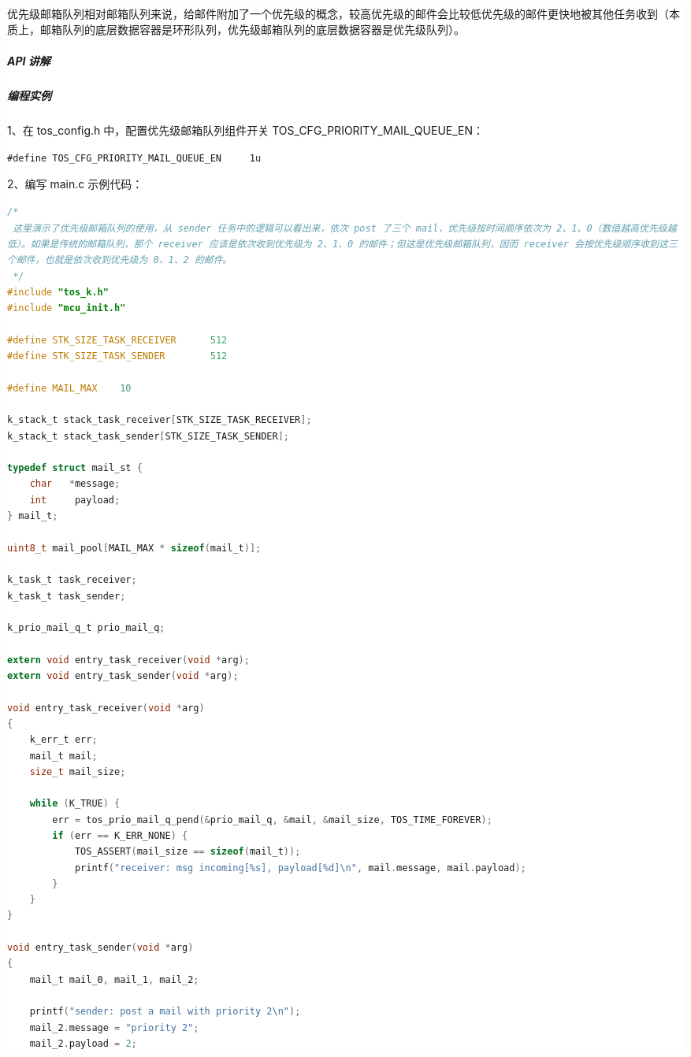 优先级邮箱队列相对邮箱队列来说，给邮件附加了一个优先级的概念，较高优先级的邮件会比较低优先级的邮件更快地被其他任务收到（本质上，邮箱队列的底层数据容器是环形队列，优先级邮箱队列的底层数据容器是优先级队列）。

##### API 讲解

##### 编程实例

1、在 tos_config.h 中，配置优先级邮箱队列组件开关 TOS_CFG_PRIORITY_MAIL_QUEUE_EN：

`#define TOS_CFG_PRIORITY_MAIL_QUEUE_EN		1u`

2、编写 main.c 示例代码：

```c
/*
 这里演示了优先级邮箱队列的使用，从 sender 任务中的逻辑可以看出来，依次 post 了三个 mail，优先级按时间顺序依次为 2、1、0（数值越高优先级越低）。如果是传统的邮箱队列，那个 receiver 应该是依次收到优先级为 2、1、0 的邮件；但这是优先级邮箱队列，因而 receiver 会按优先级顺序收到这三个邮件，也就是依次收到优先级为 0、1、2 的邮件。
 */
#include "tos_k.h"
#include "mcu_init.h"

#define STK_SIZE_TASK_RECEIVER      512
#define STK_SIZE_TASK_SENDER        512

#define MAIL_MAX    10

k_stack_t stack_task_receiver[STK_SIZE_TASK_RECEIVER];
k_stack_t stack_task_sender[STK_SIZE_TASK_SENDER];

typedef struct mail_st {
    char   *message;
    int     payload;
} mail_t;

uint8_t mail_pool[MAIL_MAX * sizeof(mail_t)];

k_task_t task_receiver;
k_task_t task_sender;

k_prio_mail_q_t prio_mail_q;

extern void entry_task_receiver(void *arg);
extern void entry_task_sender(void *arg);

void entry_task_receiver(void *arg)
{
    k_err_t err;
    mail_t mail;
    size_t mail_size;

    while (K_TRUE) {
        err = tos_prio_mail_q_pend(&prio_mail_q, &mail, &mail_size, TOS_TIME_FOREVER);
        if (err == K_ERR_NONE) {
            TOS_ASSERT(mail_size == sizeof(mail_t));
            printf("receiver: msg incoming[%s], payload[%d]\n", mail.message, mail.payload);
        }
    }
}

void entry_task_sender(void *arg)
{
    mail_t mail_0, mail_1, mail_2;

    printf("sender: post a mail with priority 2\n");
    mail_2.message = "priority 2";
    mail_2.payload = 2;
```